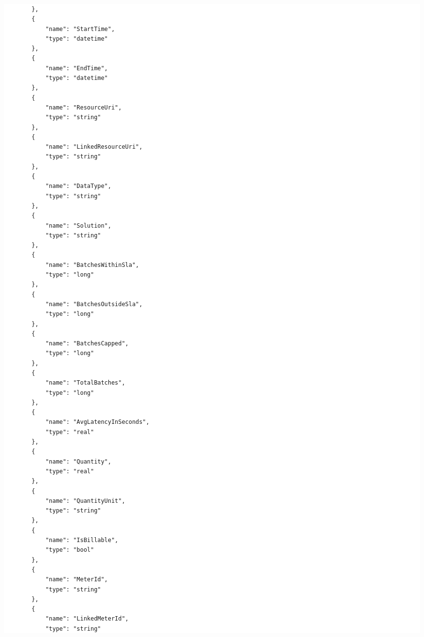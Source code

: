             },
            {
                "name": "StartTime",
                "type": "datetime"
            },
            {
                "name": "EndTime",
                "type": "datetime"
            },
            {
                "name": "ResourceUri",
                "type": "string"
            },
            {
                "name": "LinkedResourceUri",
                "type": "string"
            },
            {
                "name": "DataType",
                "type": "string"
            },
            {
                "name": "Solution",
                "type": "string"
            },
            {
                "name": "BatchesWithinSla",
                "type": "long"
            },
            {
                "name": "BatchesOutsideSla",
                "type": "long"
            },
            {
                "name": "BatchesCapped",
                "type": "long"
            },
            {
                "name": "TotalBatches",
                "type": "long"
            },
            {
                "name": "AvgLatencyInSeconds",
                "type": "real"
            },
            {
                "name": "Quantity",
                "type": "real"
            },
            {
                "name": "QuantityUnit",
                "type": "string"
            },
            {
                "name": "IsBillable",
                "type": "bool"
            },
            {
                "name": "MeterId",
                "type": "string"
            },
            {
                "name": "LinkedMeterId",
                "type": "string"